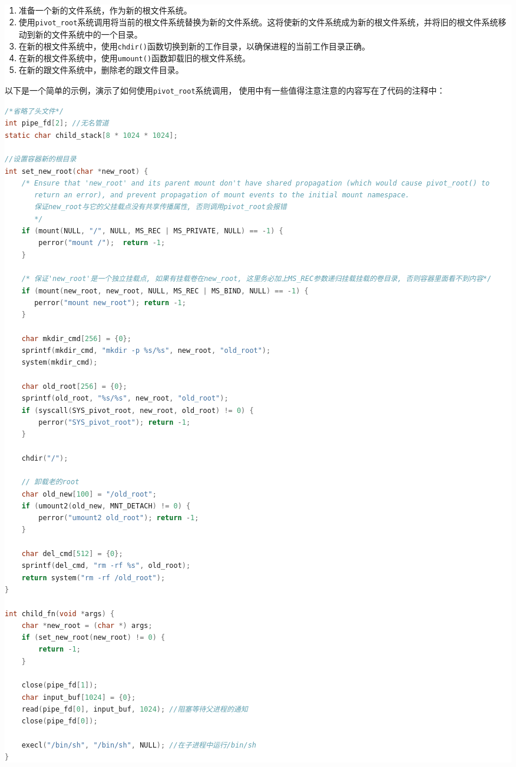 1.  准备一个新的文件系统，作为新的根文件系统。
2.  使用`pivot_root`系统调用将当前的根文件系统替换为新的文件系统。这将使新的文件系统成为新的根文件系统，并将旧的根文件系统移动到新的文件系统中的一个目录。
3.  在新的根文件系统中，使用`chdir()`函数切换到新的工作目录，以确保进程的当前工作目录正确。
4.  在新的根文件系统中，使用`umount()`函数卸载旧的根文件系统。
5.  在新的跟文件系统中，删除老的跟文件目录。

以下是一个简单的示例，演示了如何使用`pivot_root`系统调用， 使用中有一些值得注意注意的内容写在了代码的注释中：

```c
/*省略了头文件*/
int pipe_fd[2]; //无名管道
static char child_stack[8 * 1024 * 1024];

//设置容器新的根目录
int set_new_root(char *new_root) {
    /* Ensure that 'new_root' and its parent mount don't have shared propagation (which would cause pivot_root() to
       return an error), and prevent propagation of mount events to the initial mount namespace. 
       保证new_root与它的父挂载点没有共享传播属性, 否则调用pivot_root会报错
       */
    if (mount(NULL, "/", NULL, MS_REC | MS_PRIVATE, NULL) == -1) {
        perror("mount /");  return -1;
    }

    /* 保证'new_root'是一个独立挂载点, 如果有挂载卷在new_root, 这里务必加上MS_REC参数递归挂载挂载的卷目录, 否则容器里面看不到内容*/
    if (mount(new_root, new_root, NULL, MS_REC | MS_BIND, NULL) == -1) {
       perror("mount new_root"); return -1;
    }

    char mkdir_cmd[256] = {0};
    sprintf(mkdir_cmd, "mkdir -p %s/%s", new_root, "old_root");
    system(mkdir_cmd);

    char old_root[256] = {0};
    sprintf(old_root, "%s/%s", new_root, "old_root");
    if (syscall(SYS_pivot_root, new_root, old_root) != 0) {
        perror("SYS_pivot_root"); return -1;
    }

    chdir("/");

    // 卸载老的root
    char old_new[100] = "/old_root";
    if (umount2(old_new, MNT_DETACH) != 0) {
        perror("umount2 old_root"); return -1;
    }
    
    char del_cmd[512] = {0};
    sprintf(del_cmd, "rm -rf %s", old_root);
    return system("rm -rf /old_root");
}

int child_fn(void *args) {
    char *new_root = (char *) args;
    if (set_new_root(new_root) != 0) {
        return -1;
    }

    close(pipe_fd[1]);
    char input_buf[1024] = {0};
    read(pipe_fd[0], input_buf, 1024); //阻塞等待父进程的通知
    close(pipe_fd[0]);

    execl("/bin/sh", "/bin/sh", NULL); //在子进程中运行/bin/sh
}
```